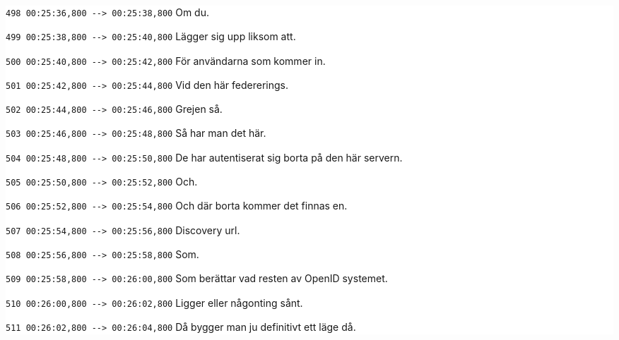 

`498 00:25:36,800 --> 00:25:38,800`
Om du.



`499 00:25:38,800 --> 00:25:40,800`
Lägger sig upp liksom att.



`500 00:25:40,800 --> 00:25:42,800`
För användarna som kommer in.



`501 00:25:42,800 --> 00:25:44,800`
Vid den här federerings.



`502 00:25:44,800 --> 00:25:46,800`
Grejen så.



`503 00:25:46,800 --> 00:25:48,800`
Så har man det här.



`504 00:25:48,800 --> 00:25:50,800`
De har autentiserat sig borta på den här servern.



`505 00:25:50,800 --> 00:25:52,800`
Och.



`506 00:25:52,800 --> 00:25:54,800`
Och där borta kommer det finnas en.



`507 00:25:54,800 --> 00:25:56,800`
Discovery url.



`508 00:25:56,800 --> 00:25:58,800`
Som.



`509 00:25:58,800 --> 00:26:00,800`
Som berättar vad resten av OpenID systemet.



`510 00:26:00,800 --> 00:26:02,800`
Ligger eller någonting sånt.



`511 00:26:02,800 --> 00:26:04,800`
Då bygger man ju definitivt ett läge då.
